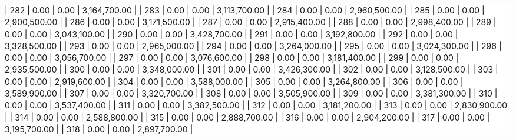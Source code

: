 |             282 |            0.00 |            0.00 |    3,164,700.00 |
|             283 |            0.00 |            0.00 |    3,113,700.00 |
|             284 |            0.00 |            0.00 |    2,960,500.00 |
|             285 |            0.00 |            0.00 |    2,900,500.00 |
|             286 |            0.00 |            0.00 |    3,171,500.00 |
|             287 |            0.00 |            0.00 |    2,915,400.00 |
|             288 |            0.00 |            0.00 |    2,998,400.00 |
|             289 |            0.00 |            0.00 |    3,043,100.00 |
|             290 |            0.00 |            0.00 |    3,428,700.00 |
|             291 |            0.00 |            0.00 |    3,192,800.00 |
|             292 |            0.00 |            0.00 |    3,328,500.00 |
|             293 |            0.00 |            0.00 |    2,965,000.00 |
|             294 |            0.00 |            0.00 |    3,264,000.00 |
|             295 |            0.00 |            0.00 |    3,024,300.00 |
|             296 |            0.00 |            0.00 |    3,056,700.00 |
|             297 |            0.00 |            0.00 |    3,076,600.00 |
|             298 |            0.00 |            0.00 |    3,181,400.00 |
|             299 |            0.00 |            0.00 |    2,935,500.00 |
|             300 |            0.00 |            0.00 |    3,348,000.00 |
|             301 |            0.00 |            0.00 |    3,426,300.00 |
|             302 |            0.00 |            0.00 |    3,128,500.00 |
|             303 |            0.00 |            0.00 |    2,919,600.00 |
|             304 |            0.00 |            0.00 |    3,588,000.00 |
|             305 |            0.00 |            0.00 |    3,264,800.00 |
|             306 |            0.00 |            0.00 |    3,589,900.00 |
|             307 |            0.00 |            0.00 |    3,320,700.00 |
|             308 |            0.00 |            0.00 |    3,505,900.00 |
|             309 |            0.00 |            0.00 |    3,381,300.00 |
|             310 |            0.00 |            0.00 |    3,537,400.00 |
|             311 |            0.00 |            0.00 |    3,382,500.00 |
|             312 |            0.00 |            0.00 |    3,181,200.00 |
|             313 |            0.00 |            0.00 |    2,830,900.00 |
|             314 |            0.00 |            0.00 |    2,588,800.00 |
|             315 |            0.00 |            0.00 |    2,888,700.00 |
|             316 |            0.00 |            0.00 |    2,904,200.00 |
|             317 |            0.00 |            0.00 |    3,195,700.00 |
|             318 |            0.00 |            0.00 |    2,897,700.00 |